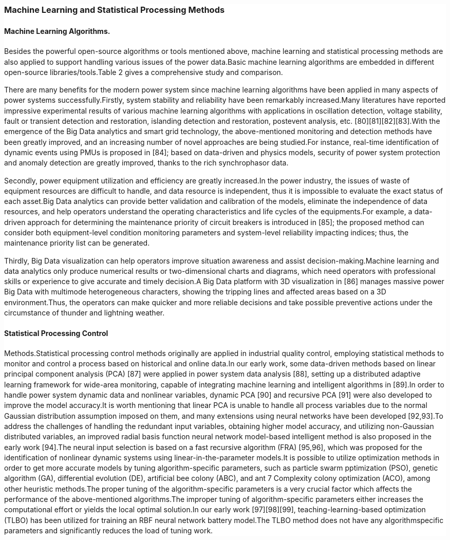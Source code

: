
### Machine Learning and Statistical Processing Methods


#### Machine Learning Algorithms.

Besides the powerful open-source algorithms or tools mentioned above, machine learning and statistical processing methods are also applied to support handling various issues of the power data.Basic machine learning algorithms are embedded in different open-source libraries/tools.Table 2 gives a comprehensive study and comparison.

There are many benefits for the modern power system since machine learning algorithms have been applied in many aspects of power systems successfully.Firstly, system stability and reliability have been remarkably increased.Many literatures have reported impressive experimental results of various machine learning algorithms with applications in oscillation detection, voltage stability, fault or transient detection and restoration, islanding detection and restoration, postevent analysis, etc. [80][81][82][83].With the emergence of the Big Data analytics and smart grid technology, the above-mentioned monitoring and detection methods have been greatly improved, and an increasing number of novel approaches are being studied.For instance, real-time identification of dynamic events using PMUs is proposed in [84]; based on data-driven and physics models, security of power system protection and anomaly detection are greatly improved, thanks to the rich synchrophasor data.

Secondly, power equipment utilization and efficiency are greatly increased.In the power industry, the issues of waste of equipment resources are difficult to handle, and data resource is independent, thus it is impossible to evaluate the exact status of each asset.Big Data analytics can provide better validation and calibration of the models, eliminate the independence of data resources, and help operators understand the operating characteristics and life cycles of the equipments.For example, a data-driven approach for determining the maintenance priority of circuit breakers is introduced in [85]; the proposed method can consider both equipment-level condition monitoring parameters and system-level reliability impacting indices; thus, the maintenance priority list can be generated.

Thirdly, Big Data visualization can help operators improve situation awareness and assist decision-making.Machine learning and data analytics only produce numerical results or two-dimensional charts and diagrams, which need operators with professional skills or experience to give accurate and timely decision.A Big Data platform with 3D visualization in [86] manages massive power Big Data with multimode heterogeneous characters, showing the tripping lines and affected areas based on a 3D environment.Thus, the operators can make quicker and more reliable decisions and take possible preventive actions under the circumstance of thunder and lightning weather.


#### Statistical Processing Control

Methods.Statistical processing control methods originally are applied in industrial quality control, employing statistical methods to monitor and control a process based on historical and online data.In our early work, some data-driven methods based on linear principal component analysis (PCA) [87] were applied in power system data analysis [88], setting up a distributed adaptive learning framework for wide-area monitoring, capable of integrating machine learning and intelligent algorithms in [89].In order to handle power system dynamic data and nonlinear variables, dynamic PCA [90] and recursive PCA [91] were also developed to improve the model accuracy.It is worth mentioning that linear PCA is unable to handle all process variables due to the normal Gaussian distribution assumption imposed on them, and many extensions using neural networks have been developed [92,93].To address the challenges of handling the redundant input variables, obtaining higher model accuracy, and utilizing non-Gaussian distributed variables, an improved radial basis function neural network model-based intelligent method is also proposed in the early work [94].The neural input selection is based on a fast recursive algorithm (FRA) [95,96], which was proposed for the identification of nonlinear dynamic systems using linear-in-the-parameter models.It is possible to utilize optimization methods in order to get more accurate models by tuning algorithm-specific parameters, such as particle swarm pptimization (PSO), genetic algorithm (GA), differential evolution (DE), artificial bee colony (ABC), and ant 7 Complexity colony optimization (ACO), among other heuristic methods.The proper tuning of the algorithm-specific parameters is a very crucial factor which affects the performance of the above-mentioned algorithms.The improper tuning of algorithm-specific parameters either increases the computational effort or yields the local optimal solution.In our early work [97][98][99], teaching-learning-based optimization (TLBO) has been utilized for training an RBF neural network battery model.The TLBO method does not have any algorithmspecific parameters and significantly reduces the load of tuning work.
